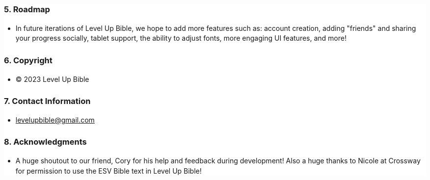   
### 5. Roadmap
- In future iterations of Level Up Bible, we hope to add more features such as: account creation, adding "friends" and sharing your progress socially, tablet support, the ability to adjust fonts, more engaging UI features, and more!

### 6. Copyright
- © 2023 Level Up Bible
  
### 7. Contact Information
- levelupbible@gmail.com

### 8. Acknowledgments
- A huge shoutout to our friend, Cory for his help and feedback during development! Also a huge thanks to Nicole at Crossway for permission to use the ESV Bible text in Level Up Bible!
